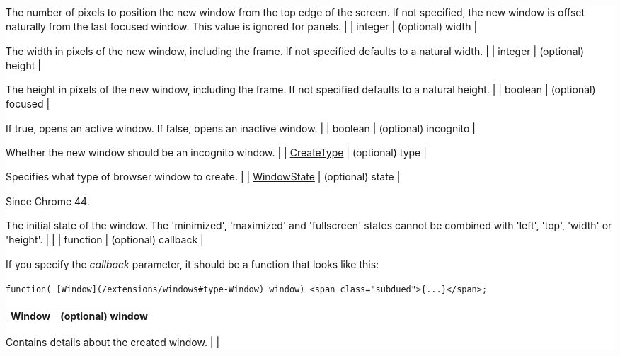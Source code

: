 The number of pixels to position the new window from the top edge of the screen. If not specified, the new window is offset naturally from the last focused window. This value is ignored for panels.
 |
| integer | <span class="optional">(optional)</span> width | 

The width in pixels of the new window, including the frame. If not specified defaults to a natural width.
 |
| integer | <span class="optional">(optional)</span> height | 

The height in pixels of the new window, including the frame. If not specified defaults to a natural height.
 |
| boolean | <span class="optional">(optional)</span> focused | 

If true, opens an active window. If false, opens an inactive window.
 |
| boolean | <span class="optional">(optional)</span> incognito | 

Whether the new window should be an incognito window.
 |
| [CreateType](/extensions/windows#type-CreateType) | <span class="optional">(optional)</span> type | 

Specifies what type of browser window to create.
 |
| [WindowState](/extensions/windows#type-WindowState) | <span class="optional">(optional)</span> state | 

Since Chrome 44.

The initial state of the window. The 'minimized', 'maximized' and 'fullscreen' states cannot be combined with 'left', 'top', 'width' or 'height'.
 |
 |
| function | <span class="optional">(optional)</span> callback | 

If you specify the _callback_ parameter, it should be a function that looks like this:

`function( [Window](/extensions/windows#type-Window) window) <span class="subdued">{...}</span>;`

| [Window](/extensions/windows#type-Window) | <span class="optional">(optional)</span> window | 
|---|---|

Contains details about the created window.
 |
 |
